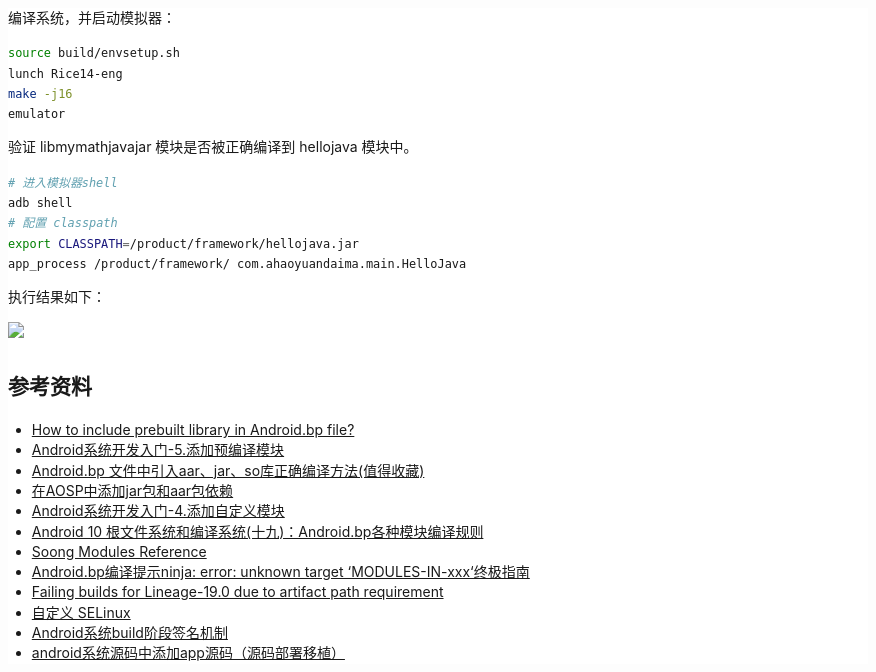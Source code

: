 编译系统，并启动模拟器：

```bash
source build/envsetup.sh
lunch Rice14-eng
make -j16
emulator
```

验证 libmymathjavajar 模块是否被正确编译到 hellojava 模块中。

```bash
# 进入模拟器shell
adb shell
# 配置 classpath
export CLASSPATH=/product/framework/hellojava.jar
app_process /product/framework/ com.ahaoyuandaima.main.HelloJava 
```

执行结果如下：

![](https://gitee.com/stingerzou/pic-bed/raw/master/img/20230402153537.png)


## 参考资料

* [How to include prebuilt library in Android.bp file?](https://stackoverflow.com/questions/48578960/how-to-include-prebuilt-library-in-android-bp-file)
* [Android系统开发入门-5.添加预编译模块](http://qiushao.net/2019/12/10/Android%E7%B3%BB%E7%BB%9F%E5%BC%80%E5%8F%91%E5%85%A5%E9%97%A8/5-%E6%B7%BB%E5%8A%A0%E9%A2%84%E7%BC%96%E8%AF%91%E6%A8%A1%E5%9D%97/)
* [Android.bp 文件中引入aar、jar、so库正确编译方法(值得收藏)](https://blog.csdn.net/u012932409/article/details/108119443)
* [在AOSP中添加jar包和aar包依赖](https://blog.csdn.net/ItsFated/article/details/108844860)
* [Android系统开发入门-4.添加自定义模块](http://qiushao.net/2019/11/22/Android%E7%B3%BB%E7%BB%9F%E5%BC%80%E5%8F%91%E5%85%A5%E9%97%A8/4-%E6%B7%BB%E5%8A%A0%E8%87%AA%E5%AE%9A%E4%B9%89%E6%A8%A1%E5%9D%97/)
* [Android 10 根文件系统和编译系统(十九)：Android.bp各种模块编译规则](https://blog.csdn.net/ldswfun/article/details/120834205?spm=1001.2014.3001.5502)
* [Soong Modules Reference](https://ci.android.com/builds/submitted/9155974/linux/latest/view/soong_build.html)
* [Android.bp编译提示ninja: error: unknown target ‘MODULES-IN-xxx‘终极指南](https://blog.csdn.net/tkwxty/article/details/105142182)
* [Failing builds for Lineage-19.0 due to artifact path requirement](https://github.com/lineageos4microg/android_vendor_partner_gms/issues/5)
* [自定义 SELinux](https://source.android.google.cn/docs/security/selinux/customize?hl=zh-cn)
* [Android系统build阶段签名机制](https://maoao530.github.io/2017/01/31/android-build-sign/)
* [android系统源码中添加app源码（源码部署移植）](https://blog.csdn.net/zhonglunshun/article/details/70256727)
